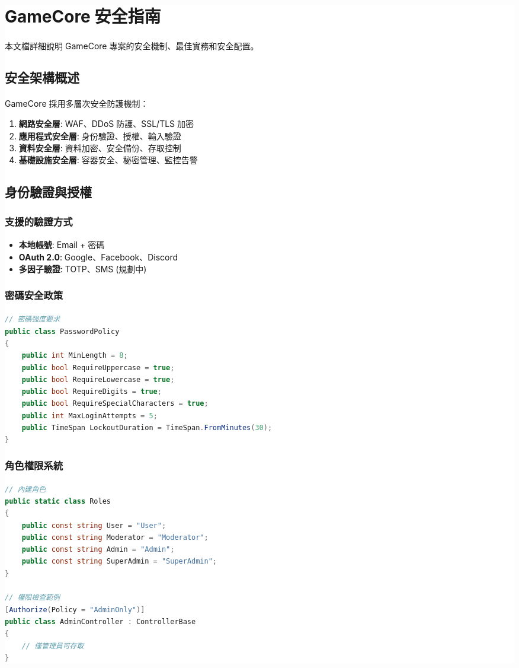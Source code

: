 # GameCore 安全指南

本文檔詳細說明 GameCore 專案的安全機制、最佳實務和安全配置。

## 安全架構概述

GameCore 採用多層次安全防護機制：

1. **網路安全層**: WAF、DDoS 防護、SSL/TLS 加密
2. **應用程式安全層**: 身份驗證、授權、輸入驗證
3. **資料安全層**: 資料加密、安全備份、存取控制
4. **基礎設施安全層**: 容器安全、秘密管理、監控告警

## 身份驗證與授權

### 支援的驗證方式
- **本地帳號**: Email + 密碼
- **OAuth 2.0**: Google、Facebook、Discord
- **多因子驗證**: TOTP、SMS (規劃中)

### 密碼安全政策
```csharp
// 密碼強度要求
public class PasswordPolicy
{
    public int MinLength = 8;
    public bool RequireUppercase = true;
    public bool RequireLowercase = true;
    public bool RequireDigits = true;
    public bool RequireSpecialCharacters = true;
    public int MaxLoginAttempts = 5;
    public TimeSpan LockoutDuration = TimeSpan.FromMinutes(30);
}
```

### 角色權限系統
```csharp
// 內建角色
public static class Roles
{
    public const string User = "User";
    public const string Moderator = "Moderator";
    public const string Admin = "Admin";
    public const string SuperAdmin = "SuperAdmin";
}

// 權限檢查範例
[Authorize(Policy = "AdminOnly")]
public class AdminController : ControllerBase
{
    // 僅管理員可存取
}
```

